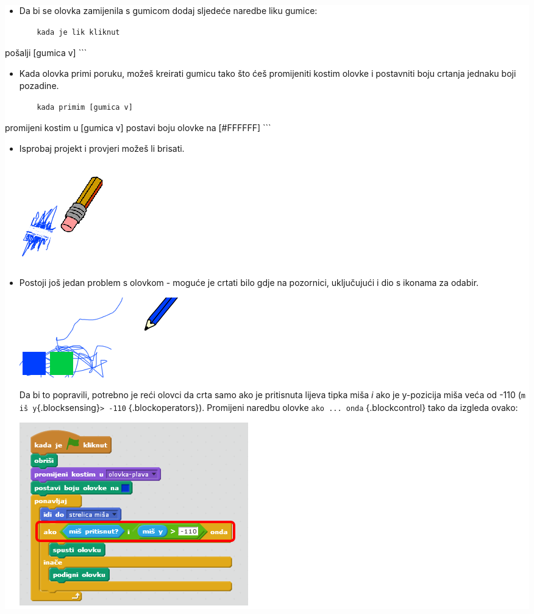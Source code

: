 + Da bi se olovka zamijenila s gumicom dodaj sljedeće naredbe liku gumice:

	```blocks
		kada je lik kliknut
pošalji [gumica v]
	```
	
+ Kada olovka primi poruku, možeš kreirati gumicu tako što ćeš promijeniti kostim olovke i postavniti boju crtanja jednaku boji pozadine. 

	```blocks
		kada primim [gumica v]
promijeni kostim u [gumica v]
postavi boju olovke na [#FFFFFF]
	```

+ Isprobaj projekt i provjeri možeš li brisati. 

	![screenshot](paint-erase-test.png)

+ Postoji još jedan problem s olovkom - moguće je crtati bilo gdje na pozornici, uključujući i dio s ikonama za odabir. 

	![screenshot](paint-draw-problem.png)

	Da bi to popravili, potrebno je reći olovci da crta samo ako je pritisnuta lijeva tipka miša _i_ ako je y-pozicija miša veća od -110 (`miš y`{.blocksensing}`> -110` {.blockoperators}). Promijeni naredbu olovke `ako ... onda` {.blockcontrol} tako da izgleda ovako:

	![screenshot](pencil-gt-code.png)
